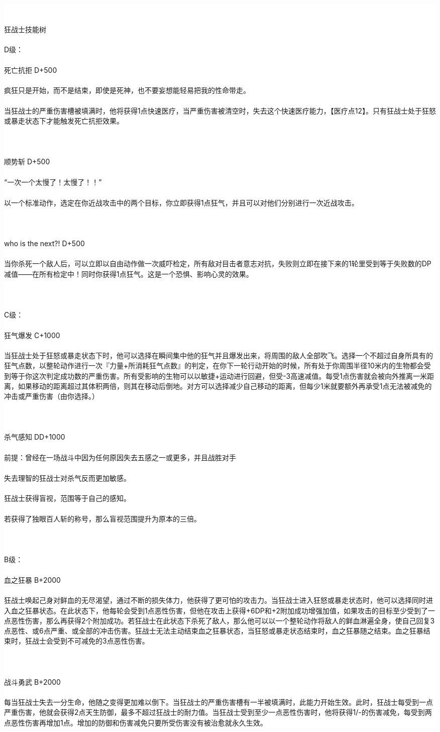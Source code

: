 <br>
<br>狂战士技能树
<br>
<br>D级：
<br>
<br>死亡抗拒 D+500
<br>
<br>疯狂只是开始，而不是结束，即使是死神，也不要妄想能轻易把我的性命带走。
<br>
<br>当狂战士的严重伤害槽被填满时，他将获得1点快速医疗，当严重伤害被清空时，失去这个快速医疗能力，【医疗点12】。只有狂战士处于狂怒或暴走状态下才能触发死亡抗拒效果。
<br>
<br> 
<br>
<br>顺势斩 D+500
<br>
<br>“一次一个太慢了！太慢了！！”
<br>
<br>以一个标准动作，选定在你近战攻击中的两个目标，你立即获得1点狂气，并且可以对他们分别进行一次近战攻击。
<br>
<br> 
<br>
<br>who is the next?! D+500
<br>
<br>当你杀死一个敌人后，可以立即以自由动作做一次威吓检定，所有敌对目击者意志对抗，失败则立即在接下来的1轮里受到等于失败数的DP减值——在所有检定中！同时你获得1点狂气。这是一个恐惧、影响心灵的效果。
<br>
<br> 
<br>
<br>C级：
<br>
<br>狂气爆发 C+1000
<br>
<br>当狂战士处于狂怒或暴走状态下时，他可以选择在瞬间集中他的狂气并且爆发出来，将周围的敌人全部吹飞。选择一个不超过自身所具有的狂气点数，以整轮动作进行一次『力量+所消耗狂气点数』的判定，在你下一轮行动开始的时候，所有处于你周围半径10米内的生物都会受到等于你这次判定成功数的严重伤害。所有受影响的生物可以以敏捷+运动进行回避，但受-3高速减值。每受1点伤害就会被向外推离一米距离，如果移动的距离超过其体积两倍，则其在移动后倒地。对方可以选择减少自己移动的距离，但每少1米就要额外再承受1点无法被减免的冲击或严重伤害（由你选择。）
<br>
<br> 
<br>
<br>杀气感知 DD+1000
<br>
<br>前提：曾经在一场战斗中因为任何原因失去五感之一或更多，并且战胜对手
<br>
<br>失去理智的狂战士对杀气反而更加敏感。
<br>
<br>狂战士获得盲视，范围等于自己的感知。
<br>
<br>若获得了独眼百人斩的称号，那么盲视范围提升为原本的三倍。
<br>
<br> 
<br>
<br>B级：
<br>
<br>血之狂暴 B+2000
<br>
<br>狂战士唤起己身对鲜血的无尽渴望，通过不断的损失体力，他获得了更可怕的攻击力。当狂战士进入狂怒或暴走状态时，他可以选择同时进入血之狂暴状态。在此状态下，他每轮会受到1点恶性伤害，但他在攻击上获得+6DP和+2附加成功增强加值，如果攻击的目标至少受到了一点恶性伤害，那么再获得2个附加成功。若狂战士在此状态下杀死了敌人，那么他可以以一个整轮动作将敌人的鲜血淋遍全身，使自己回复3点恶性、或6点严重、或全部的冲击伤害。狂战士无法主动结束血之狂暴状态，当狂怒或暴走状态结束时，血之狂暴随之结束。血之狂暴结束时，狂战士会受到不可减免的3点恶性伤害。
<br>
<br> 
<br>
<br>战斗勇武 B+2000
<br>
<br>每当狂战士失去一分生命，他随之变得更加难以倒下。当狂战士的严重伤害槽有一半被填满时，此能力开始生效。此时，狂战士每受到一点严重伤害，他就会获得2点天生防御，最多不超过狂战士的耐力值。当狂战士受到至少一点恶性伤害时，他将获得1/-的伤害减免，每受到两点恶性伤害再增加1点。增加的防御和伤害减免只要所受伤害没有被治愈就永久生效。
